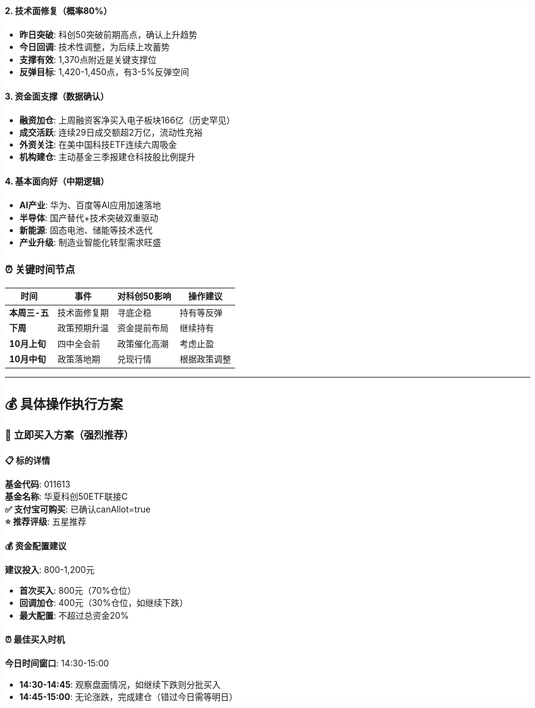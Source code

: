 #### 2. **技术面修复（概率80%）**
- **昨日突破**: 科创50突破前期高点，确认上升趋势
- **今日回调**: 技术性调整，为后续上攻蓄势
- **支撑有效**: 1,370点附近是关键支撑位
- **反弹目标**: 1,420-1,450点，有3-5%反弹空间

#### 3. **资金面支撑（数据确认）**
- **融资加仓**: 上周融资客净买入电子板块166亿（历史罕见）
- **成交活跃**: 连续29日成交额超2万亿，流动性充裕
- **外资关注**: 在美中国科技ETF连续六周吸金
- **机构建仓**: 主动基金三季报建仓科技股比例提升

#### 4. **基本面向好（中期逻辑）**
- **AI产业**: 华为、百度等AI应用加速落地
- **半导体**: 国产替代+技术突破双重驱动
- **新能源**: 固态电池、储能等技术迭代
- **产业升级**: 制造业智能化转型需求旺盛

### ⏰ 关键时间节点

| 时间 | 事件 | 对科创50影响 | 操作建议 |
|------|------|-------------|----------|
| **本周三-五** | 技术面修复期 | 寻底企稳 | 持有等反弹 |
| **下周** | 政策预期升温 | 资金提前布局 | 继续持有 |
| **10月上旬** | 四中全会前 | 政策催化高潮 | 考虑止盈 |
| **10月中旬** | 政策落地期 | 兑现行情 | 根据政策调整 |

---

## 💰 具体操作执行方案

### 🎯 **立即买入方案（强烈推荐）**

#### 📋 标的详情
**基金代码**: 011613  
**基金名称**: 华夏科创50ETF联接C  
**✅ 支付宝可购买**: 已确认canAllot=true  
**⭐ 推荐评级**: 五星推荐

#### 💰 资金配置建议
**建议投入**: 800-1,200元
- **首次买入**: 800元（70%仓位）
- **回调加仓**: 400元（30%仓位，如继续下跌）
- **最大配置**: 不超过总资金20%

#### ⏰ 最佳买入时机
**今日时间窗口**: 14:30-15:00
- **14:30-14:45**: 观察盘面情况，如继续下跌则分批买入
- **14:45-15:00**: 无论涨跌，完成建仓（错过今日需等明日）
